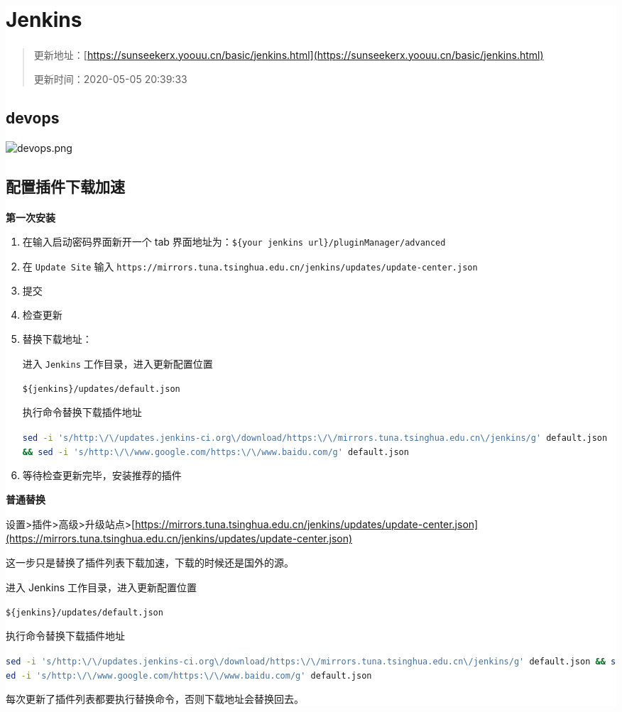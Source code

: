 # Jenkins

> 更新地址：[https://sunseekerx.yoouu.cn/basic/jenkins.html](https://sunseekerx.yoouu.cn/basic/jenkins.html)
>
> 更新时间：2020-05-05 20:39:33

## devops

![devops.png](https://sunseekerx-images.oss-cn-shenzhen.aliyuncs.com/sunseekerx/devops/devops.png)

## 配置插件下载加速

**第一次安装**

1. 在输入启动密码界面新开一个 tab 界面地址为：`${your jenkins url}/pluginManager/advanced`

2. 在 `Update Site` 输入 `https://mirrors.tuna.tsinghua.edu.cn/jenkins/updates/update-center.json`

3. 提交

4. 检查更新

5. 替换下载地址：

   进入 `Jenkins` 工作目录，进入更新配置位置

   `${jenkins}/updates/default.json`

   执行命令替换下载插件地址

   ```bash
   sed -i 's/http:\/\/updates.jenkins-ci.org\/download/https:\/\/mirrors.tuna.tsinghua.edu.cn\/jenkins/g' default.json && sed -i 's/http:\/\/www.google.com/https:\/\/www.baidu.com/g' default.json
   ```

6. 等待检查更新完毕，安装推荐的插件

**普通替换**

设置>插件>高级>升级站点>[https://mirrors.tuna.tsinghua.edu.cn/jenkins/updates/update-center.json](https://mirrors.tuna.tsinghua.edu.cn/jenkins/updates/update-center.json)

这一步只是替换了插件列表下载加速，下载的时候还是国外的源。

进入 Jenkins 工作目录，进入更新配置位置

`${jenkins}/updates/default.json`

执行命令替换下载插件地址

```bash
sed -i 's/http:\/\/updates.jenkins-ci.org\/download/https:\/\/mirrors.tuna.tsinghua.edu.cn\/jenkins/g' default.json && sed -i 's/http:\/\/www.google.com/https:\/\/www.baidu.com/g' default.json
```

每次更新了插件列表都要执行替换命令，否则下载地址会替换回去。
